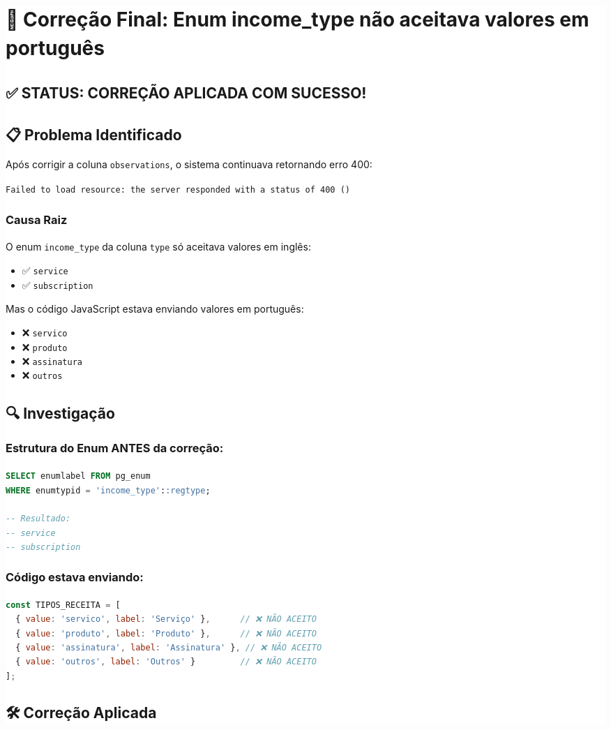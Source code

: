 # 🔧 Correção Final: Enum income_type não aceitava valores em português

## ✅ STATUS: CORREÇÃO APLICADA COM SUCESSO!

## 📋 Problema Identificado

Após corrigir a coluna `observations`, o sistema continuava retornando erro 400:

```
Failed to load resource: the server responded with a status of 400 ()
```

### Causa Raiz

O enum `income_type` da coluna `type` só aceitava valores em inglês:
- ✅ `service`
- ✅ `subscription`

Mas o código JavaScript estava enviando valores em português:
- ❌ `servico`
- ❌ `produto`
- ❌ `assinatura`
- ❌ `outros`

## 🔍 Investigação

### Estrutura do Enum ANTES da correção:

```sql
SELECT enumlabel FROM pg_enum 
WHERE enumtypid = 'income_type'::regtype;

-- Resultado:
-- service
-- subscription
```

### Código estava enviando:

```javascript
const TIPOS_RECEITA = [
  { value: 'servico', label: 'Serviço' },      // ❌ NÃO ACEITO
  { value: 'produto', label: 'Produto' },      // ❌ NÃO ACEITO
  { value: 'assinatura', label: 'Assinatura' }, // ❌ NÃO ACEITO
  { value: 'outros', label: 'Outros' }         // ❌ NÃO ACEITO
];
```

## 🛠️ Correção Aplicada
